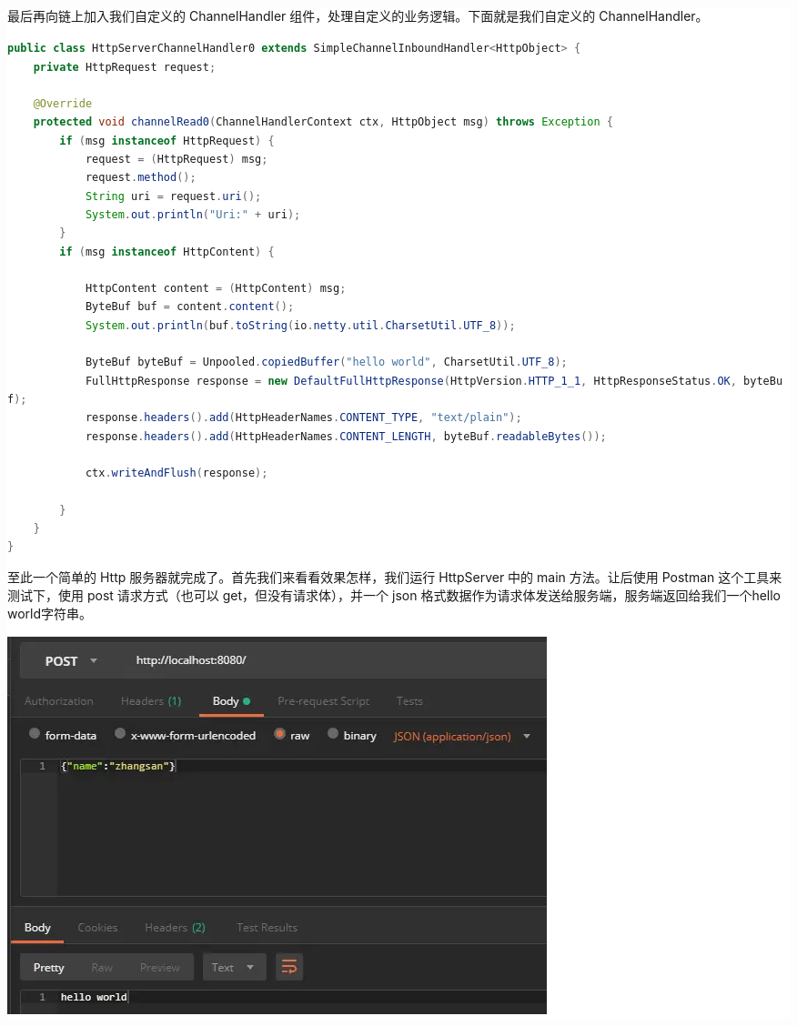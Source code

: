 最后再向链上加入我们自定义的 ChannelHandler 组件，处理自定义的业务逻辑。下面就是我们自定义的 ChannelHandler。
```java
public class HttpServerChannelHandler0 extends SimpleChannelInboundHandler<HttpObject> {
    private HttpRequest request;
 
    @Override
    protected void channelRead0(ChannelHandlerContext ctx, HttpObject msg) throws Exception {
        if (msg instanceof HttpRequest) {
            request = (HttpRequest) msg;
            request.method();
            String uri = request.uri();
            System.out.println("Uri:" + uri);
        }
        if (msg instanceof HttpContent) {
 
            HttpContent content = (HttpContent) msg;
            ByteBuf buf = content.content();
            System.out.println(buf.toString(io.netty.util.CharsetUtil.UTF_8));
 
            ByteBuf byteBuf = Unpooled.copiedBuffer("hello world", CharsetUtil.UTF_8);
            FullHttpResponse response = new DefaultFullHttpResponse(HttpVersion.HTTP_1_1, HttpResponseStatus.OK, byteBuf);
            response.headers().add(HttpHeaderNames.CONTENT_TYPE, "text/plain");
            response.headers().add(HttpHeaderNames.CONTENT_LENGTH, byteBuf.readableBytes());
 
            ctx.writeAndFlush(response);
 
        }
    }
}
```
至此一个简单的 Http 服务器就完成了。首先我们来看看效果怎样，我们运行 HttpServer 中的 main 方法。让后使用 Postman 这个工具来测试下，使用 post 请求方式（也可以 get，但没有请求体），并一个 json 格式数据作为请求体发送给服务端，服务端返回给我们一个hello world字符串。

![img.png](img.png)
